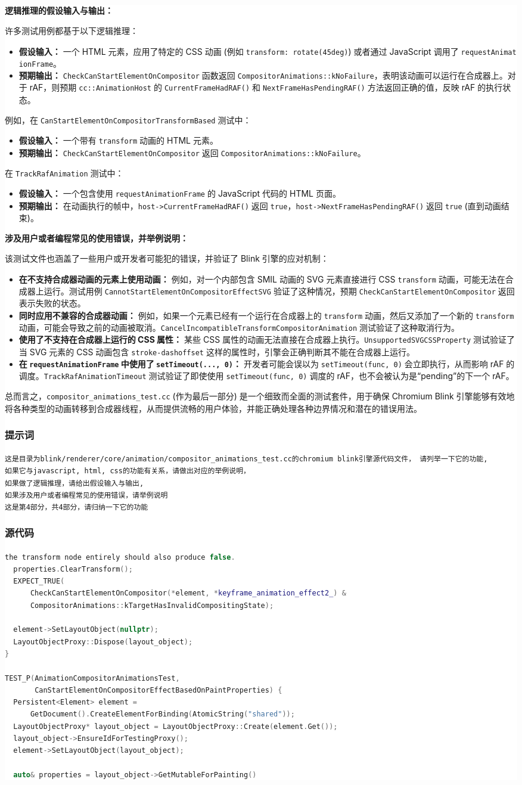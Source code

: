 **逻辑推理的假设输入与输出：**

许多测试用例都基于以下逻辑推理：

*   **假设输入：** 一个 HTML 元素，应用了特定的 CSS 动画 (例如 `transform: rotate(45deg)`) 或者通过 JavaScript 调用了 `requestAnimationFrame`。
*   **预期输出：**  `CheckCanStartElementOnCompositor` 函数返回 `CompositorAnimations::kNoFailure`，表明该动画可以运行在合成器上。对于 rAF，则预期 `cc::AnimationHost` 的 `CurrentFrameHadRAF()` 和 `NextFrameHasPendingRAF()` 方法返回正确的值，反映 rAF 的执行状态。

例如，在 `CanStartElementOnCompositorTransformBased` 测试中：

*   **假设输入：** 一个带有 `transform` 动画的 HTML 元素。
*   **预期输出：** `CheckCanStartElementOnCompositor` 返回 `CompositorAnimations::kNoFailure`。

在 `TrackRafAnimation` 测试中：

*   **假设输入：** 一个包含使用 `requestAnimationFrame` 的 JavaScript 代码的 HTML 页面。
*   **预期输出：** 在动画执行的帧中，`host->CurrentFrameHadRAF()` 返回 `true`，`host->NextFrameHasPendingRAF()` 返回 `true` (直到动画结束)。

**涉及用户或者编程常见的使用错误，并举例说明：**

该测试文件也涵盖了一些用户或开发者可能犯的错误，并验证了 Blink 引擎的应对机制：

*   **在不支持合成器动画的元素上使用动画：** 例如，对一个内部包含 SMIL 动画的 SVG 元素直接进行 CSS `transform` 动画，可能无法在合成器上运行。测试用例 `CannotStartElementOnCompositorEffectSVG` 验证了这种情况，预期 `CheckCanStartElementOnCompositor` 返回表示失败的状态。
*   **同时应用不兼容的合成器动画：** 例如，如果一个元素已经有一个运行在合成器上的 `transform` 动画，然后又添加了一个新的 `transform` 动画，可能会导致之前的动画被取消。`CancelIncompatibleTransformCompositorAnimation` 测试验证了这种取消行为。
*   **使用了不支持在合成器上运行的 CSS 属性：** 某些 CSS 属性的动画无法直接在合成器上执行。`UnsupportedSVGCSSProperty` 测试验证了当 SVG 元素的 CSS 动画包含 `stroke-dashoffset` 这样的属性时，引擎会正确判断其不能在合成器上运行。
*   **在 `requestAnimationFrame` 中使用了 `setTimeout(..., 0)`：**  开发者可能会误以为 `setTimeout(func, 0)` 会立即执行，从而影响 rAF 的调度。`TrackRafAnimationTimeout` 测试验证了即使使用 `setTimeout(func, 0)` 调度的 rAF，也不会被认为是“pending”的下一个 rAF。

总而言之，`compositor_animations_test.cc` (作为最后一部分) 是一个细致而全面的测试套件，用于确保 Chromium Blink 引擎能够有效地将各种类型的动画转移到合成器线程，从而提供流畅的用户体验，并能正确处理各种边界情况和潜在的错误用法。

### 提示词
```
这是目录为blink/renderer/core/animation/compositor_animations_test.cc的chromium blink引擎源代码文件， 请列举一下它的功能, 
如果它与javascript, html, css的功能有关系，请做出对应的举例说明，
如果做了逻辑推理，请给出假设输入与输出,
如果涉及用户或者编程常见的使用错误，请举例说明
这是第4部分，共4部分，请归纳一下它的功能
```

### 源代码
```cpp
the transform node entirely should also produce false.
  properties.ClearTransform();
  EXPECT_TRUE(
      CheckCanStartElementOnCompositor(*element, *keyframe_animation_effect2_) &
      CompositorAnimations::kTargetHasInvalidCompositingState);

  element->SetLayoutObject(nullptr);
  LayoutObjectProxy::Dispose(layout_object);
}

TEST_P(AnimationCompositorAnimationsTest,
       CanStartElementOnCompositorEffectBasedOnPaintProperties) {
  Persistent<Element> element =
      GetDocument().CreateElementForBinding(AtomicString("shared"));
  LayoutObjectProxy* layout_object = LayoutObjectProxy::Create(element.Get());
  layout_object->EnsureIdForTestingProxy();
  element->SetLayoutObject(layout_object);

  auto& properties = layout_object->GetMutableForPainting()
```